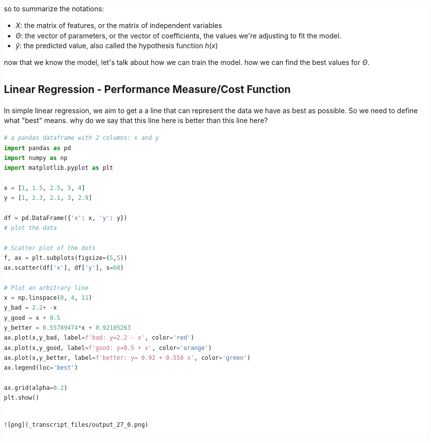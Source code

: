so to summarize the notations:
- $X$: the matrix of features, or the matrix of independent variables
- $\Theta$: the vector of parameters, or the vector of coefficients, the values we're adjusting to fit the model.
- $\hat{y}$: the predicted value, also called the hypothesis function $h(x)$

now that we know the model, let's talk about how we can train the model. how we can find the best values for $\Theta$.

## Linear Regression - Performance Measure/Cost Function
In simple linear regression, we aim to get a a line that can represent the data we have as best as possible. So we need to define what "best" means.
why do we say that this line here is better than this line here?


```python
# a pandas dataframe with 2 columns: x and y
import pandas as pd
import numpy as np
import matplotlib.pyplot as plt

x = [1, 1.5, 2.5, 3, 4]
y = [1, 2.3, 2.1, 3, 2.9]

df = pd.DataFrame({'x': x, 'y': y})
# plot the data

# Scatter plot of the dots
f, ax = plt.subplots(figsize=(5,5))
ax.scatter(df['x'], df['y'], s=60)

# Plot an arbitrary line
x = np.linspace(0, 4, 11)
y_bad = 2.2+ -x
y_good = x + 0.5
y_better = 0.55789474*x + 0.92105263
ax.plot(x,y_bad, label=f'bad: y=2.2 - x', color='red')
ax.plot(x,y_good, label=f'good: y=0.5 + x', color='orange')
ax.plot(x,y_better, label=f'better: y= 0.92 + 0.558 x', color='green')
ax.legend(loc='best')

ax.grid(alpha=0.2)
plt.show()
```

<CodeOutputBlock lang="python">

```
    
![png](_transcript_files/output_27_0.png)
    
```

</CodeOutputBlock>
